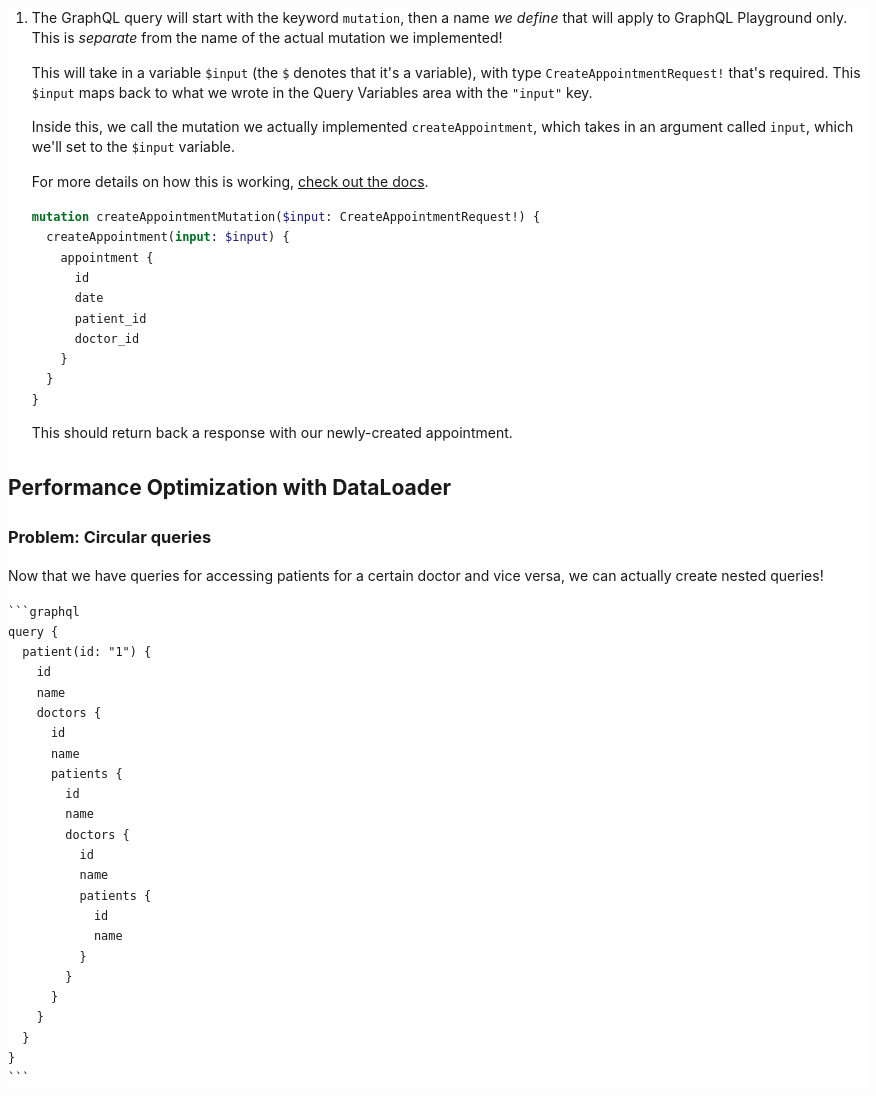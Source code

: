 1. The GraphQL query will start with the keyword `mutation`, then a name _we define_ that will apply to GraphQL Playground only. This is _separate_ from the name of the actual mutation we implemented!

   This will take in a variable `$input` (the `$` denotes that it's a variable), with type `CreateAppointmentRequest!` that's required. This `$input` maps back to what we wrote in the Query Variables area with the `"input"` key.

   Inside this, we call the mutation we actually implemented `createAppointment`, which takes in an argument called `input`, which we'll set to the `$input` variable.

   For more details on how this is working, [check out the docs](https://graphql.org/learn/queries/#variables).

   ```graphql
   mutation createAppointmentMutation($input: CreateAppointmentRequest!) {
     createAppointment(input: $input) {
       appointment {
         id
         date
         patient_id
         doctor_id
       }
     }
   }
   ```

   This should return back a response with our newly-created appointment.

## Performance Optimization with DataLoader

### Problem: Circular queries

Now that we have queries for accessing patients for a certain doctor and vice versa, we can actually create nested queries!

    ```graphql
    query {
      patient(id: "1") {
        id
        name
        doctors {
          id
          name
          patients {
            id
            name
            doctors {
              id
              name
              patients {
                id
                name
              }
            }
          }
        }
      }
    }
    ```
